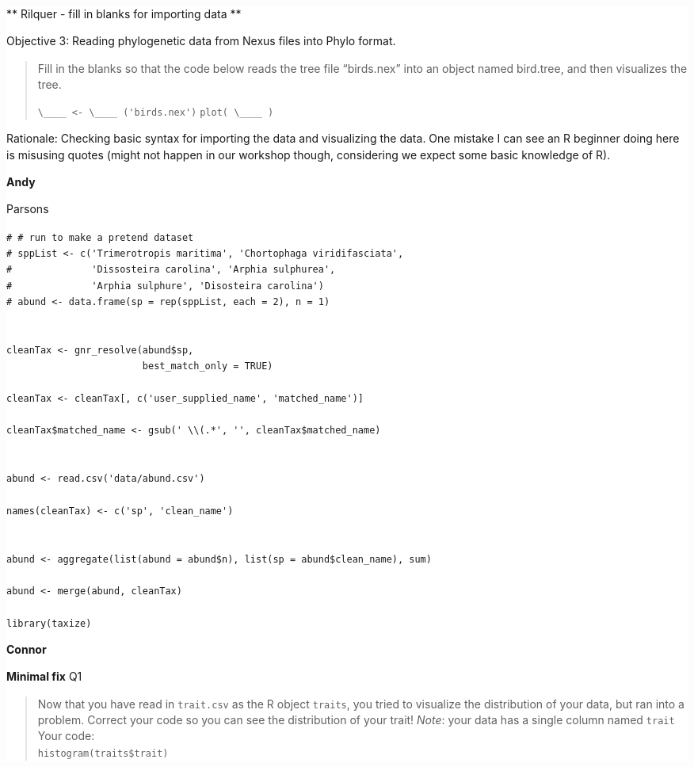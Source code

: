 ** Rilquer - fill in blanks for importing data **

Objective 3: Reading phylogenetic data from Nexus files into Phylo format.

> Fill in the blanks so that the code below reads the tree file “birds.nex” into an object named bird.tree, and then visualizes the tree.
> 
> `\____ <- \____ ('birds.nex')`
> `plot( \____ )`
> 

Rationale: Checking basic syntax for importing the data and visualizing the data. One mistake I can see an R beginner doing here is misusing quotes (might not happen in our workshop though, considering we expect some basic knowledge of R).

**Andy** 

Parsons

```
# # run to make a pretend dataset
# sppList <- c('Trimerotropis maritima', 'Chortophaga viridifasciata',
#              'Dissosteira carolina', 'Arphia sulphurea',
#              'Arphia sulphure', 'Disosteira carolina')
# abund <- data.frame(sp = rep(sppList, each = 2), n = 1)


cleanTax <- gnr_resolve(abund$sp, 
                        best_match_only = TRUE)

cleanTax <- cleanTax[, c('user_supplied_name', 'matched_name')]

cleanTax$matched_name <- gsub(' \\(.*', '', cleanTax$matched_name)


abund <- read.csv('data/abund.csv')

names(cleanTax) <- c('sp', 'clean_name')


abund <- aggregate(list(abund = abund$n), list(sp = abund$clean_name), sum)

abund <- merge(abund, cleanTax)

library(taxize)
```

**Connor**

**Minimal fix**
Q1
> Now that you have read in `trait.csv` as the R object `traits`, you tried to visualize the distribution of your data, but ran into a problem. Correct your code so you can see the distribution of your trait! *Note*: your data has a single column named `trait`  
> Your code:  
> `histogram(traits$trait)`
